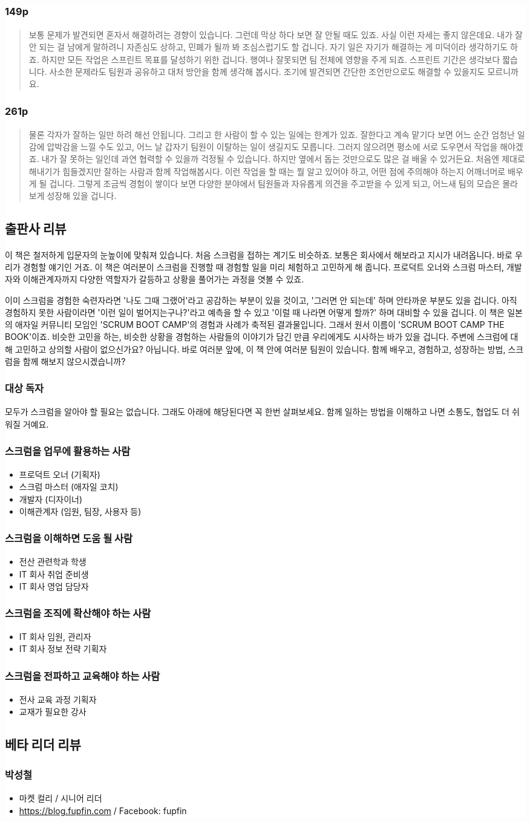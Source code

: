 ### 149p
> 보통 문제가 발견되면 혼자서 해결하려는 경향이 있습니다. 그런데 막상 하다 보면 잘 안될 때도 있죠. 사실 이런 자세는 좋지 않은데요. 내가 잘 안 되는 걸 남에게 말하려니 자존심도 상하고, 민폐가 될까 봐 조심스럽기도 할 겁니다. 자기 일은 자기가 해결하는 게 미덕이라 생각하기도 하죠. 하지만 모든 작업은 스프린트 목표를 달성하기 위한 겁니다. 행여나 잘못되면 팀 전체에 영향을 주게 되죠. 스프린트 기간은 생각보다 짧습니다. 사소한 문제라도 팀원과 공유하고 대처 방안을 함께 생각해 봅시다. 조기에 발견되면 간단한 조언만으로도 해결할 수 있을지도 모르니까요.

### 261p
> 물론 각자가 잘하는 일만 하려 해선 안됩니다. 그리고 한 사람이 할 수 있는 일에는 한계가 있죠. 잘한다고 계속 맡기다 보면 어느 순간 엄청난 일감에 압박감을 느낄 수도 있고, 어느 날 갑자기 팀원이 이탈하는 일이 생길지도 모릅니다. 그러지 않으려면 평소에 서로 도우면서 작업을 해야겠죠.
내가 잘 못하는 일인데 과연 협력할 수 있을까 걱정될 수 있습니다. 하지만 옆에서 돕는 것만으로도 많은 걸 배울 수 있거든요. 처음엔 제대로 해내기가 힘들겠지만 잘하는 사람과 함께 작업해봅시다. 이런 작업을 할 때는 뭘 알고 있어야 하고, 어떤 점에 주의해야 하는지 어깨너머로 배우게 될 겁니다. 그렇게 조금씩 경험이 쌓이다 보면 다양한 분야에서 팀원들과 자유롭게 의견을 주고받을 수 있게 되고, 어느새 팀의 모습은 몰라보게 성장해 있을 겁니다.

## 출판사 리뷰

이 책은 철저하게 입문자의 눈높이에 맞춰져 있습니다. 처음 스크럼을 접하는 계기도 비슷하죠. 보통은 회사에서 해보라고 지시가 내려옵니다. 바로 우리가 경험할 얘기인 거죠. 이 책은 여러분이 스크럼을 진행할 때 경험할 일을 미리 체험하고 고민하게 해 줍니다. 프로덕트 오너와 스크럼 마스터, 개발자와 이해관계자까지 다양한 역할자가 갈등하고 상황을 풀어가는 과정을 엿볼 수 있죠.

이미 스크럼을 경험한 숙련자라면 '나도 그때 그랬어'라고 공감하는 부분이 있을 것이고, '그러면 안 되는데' 하며 안타까운 부분도 있을 겁니다. 아직 경험하지 못한 사람이라면 '이런 일이 벌어지는구나?'라고 예측을 할 수 있고 '이럴 때 나라면 어떻게 할까?' 하며 대비할 수 있을 겁니다.
이 책은 일본의 애자일 커뮤니티 모임인 'SCRUM BOOT CAMP'의 경험과 사례가 축적된 결과물입니다. 그래서 원서 이름이 'SCRUM BOOT CAMP THE BOOK'이죠. 비슷한 고민을 하는, 비슷한 상황을 경험하는 사람들의 이야기가 담긴 만큼 우리에게도 시사하는 바가 있을 겁니다. 주변에 스크럼에 대해 고민하고 상의할 사람이 없으신가요? 아닙니다. 바로 여러분 앞에, 이 책 안에 여러분 팀원이 있습니다.
함께 배우고, 경험하고, 성장하는 방법, 스크럼을 함께 해보지 않으시겠습니까?

### 대상 독자

모두가 스크럼을 알아야 할 필요는 없습니다. 그래도 아래에 해당된다면 꼭 한번 살펴보세요. 함께 일하는 방법을 이해하고 나면 소통도, 협업도 더 쉬워질 거예요.

### 스크럼을 업무에 활용하는 사람
* 프로덕트 오너 (기획자)
* 스크럼 마스터 (애자일 코치)
* 개발자 (디자이너)
* 이해관계자 (임원, 팀장, 사용자 등)

### 스크럼을 이해하면 도움 될 사람
* 전산 관련학과 학생
* IT 회사 취업 준비생
* IT 회사 영업 담당자

### 스크럼을 조직에 확산해야 하는 사람
* IT 회사 임원, 관리자
* IT 회사 정보 전략 기획자

### 스크럼을 전파하고 교육해야 하는 사람
* 전사 교육 과정 기획자
* 교재가 필요한 강사

## 베타 리더 리뷰
### 박성철
* 마켓 컬리 / 시니어 리더
* https://blog.fupfin.com / Facebook: fupfin
